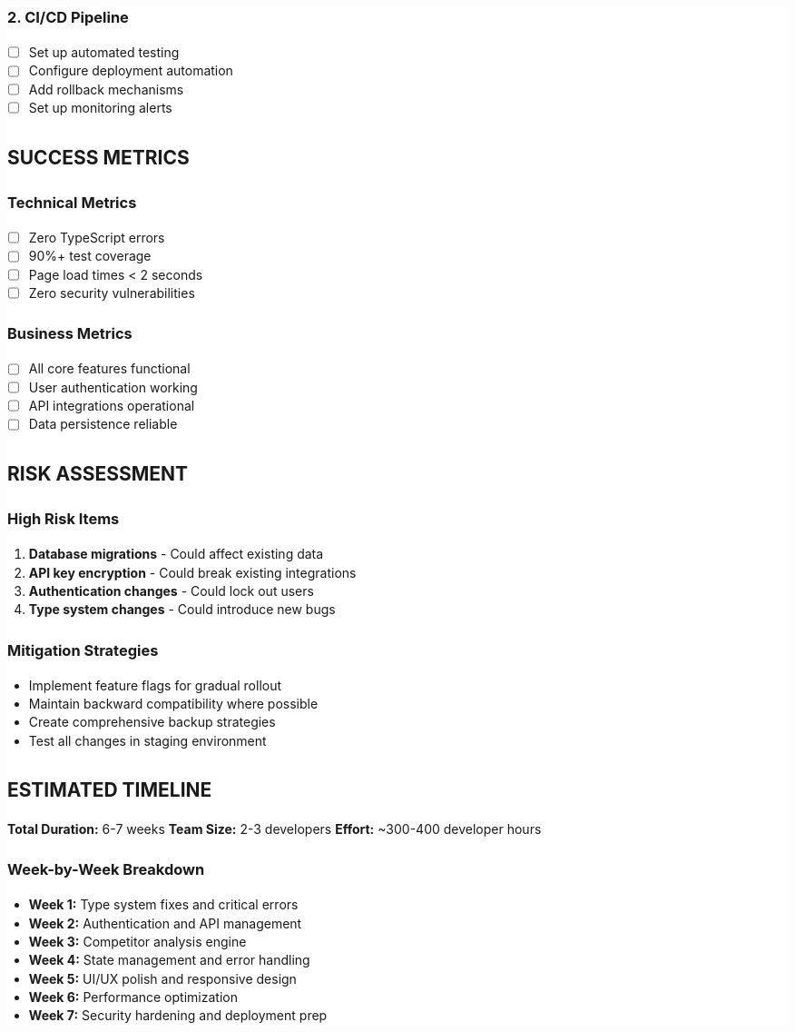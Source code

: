 ### 2. CI/CD Pipeline
- [ ] Set up automated testing
- [ ] Configure deployment automation
- [ ] Add rollback mechanisms
- [ ] Set up monitoring alerts

## SUCCESS METRICS

### Technical Metrics
- [ ] Zero TypeScript errors
- [ ] 90%+ test coverage
- [ ] Page load times < 2 seconds
- [ ] Zero security vulnerabilities

### Business Metrics
- [ ] All core features functional
- [ ] User authentication working
- [ ] API integrations operational
- [ ] Data persistence reliable

## RISK ASSESSMENT

### High Risk Items
1. **Database migrations** - Could affect existing data
2. **API key encryption** - Could break existing integrations
3. **Authentication changes** - Could lock out users
4. **Type system changes** - Could introduce new bugs

### Mitigation Strategies
- Implement feature flags for gradual rollout
- Maintain backward compatibility where possible
- Create comprehensive backup strategies
- Test all changes in staging environment

## ESTIMATED TIMELINE

**Total Duration:** 6-7 weeks
**Team Size:** 2-3 developers
**Effort:** ~300-400 developer hours

### Week-by-Week Breakdown
- **Week 1:** Type system fixes and critical errors
- **Week 2:** Authentication and API management
- **Week 3:** Competitor analysis engine
- **Week 4:** State management and error handling
- **Week 5:** UI/UX polish and responsive design
- **Week 6:** Performance optimization
- **Week 7:** Security hardening and deployment prep

